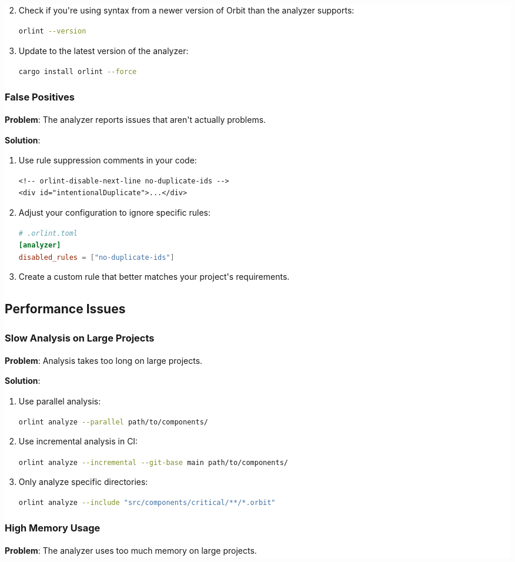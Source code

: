 2. Check if you're using syntax from a newer version of Orbit than the analyzer supports:
   ```bash
   orlint --version
   ```

3. Update to the latest version of the analyzer:
   ```bash
   cargo install orlint --force
   ```

### False Positives

**Problem**: The analyzer reports issues that aren't actually problems.

**Solution**:

1. Use rule suppression comments in your code:
   ```
   <!-- orlint-disable-next-line no-duplicate-ids -->
   <div id="intentionalDuplicate">...</div>
   ```

2. Adjust your configuration to ignore specific rules:
   ```toml
   # .orlint.toml
   [analyzer]
   disabled_rules = ["no-duplicate-ids"]
   ```

3. Create a custom rule that better matches your project's requirements.

## Performance Issues

### Slow Analysis on Large Projects

**Problem**: Analysis takes too long on large projects.

**Solution**:

1. Use parallel analysis:
   ```bash
   orlint analyze --parallel path/to/components/
   ```

2. Use incremental analysis in CI:
   ```bash
   orlint analyze --incremental --git-base main path/to/components/
   ```

3. Only analyze specific directories:
   ```bash
   orlint analyze --include "src/components/critical/**/*.orbit"
   ```

### High Memory Usage

**Problem**: The analyzer uses too much memory on large projects.
